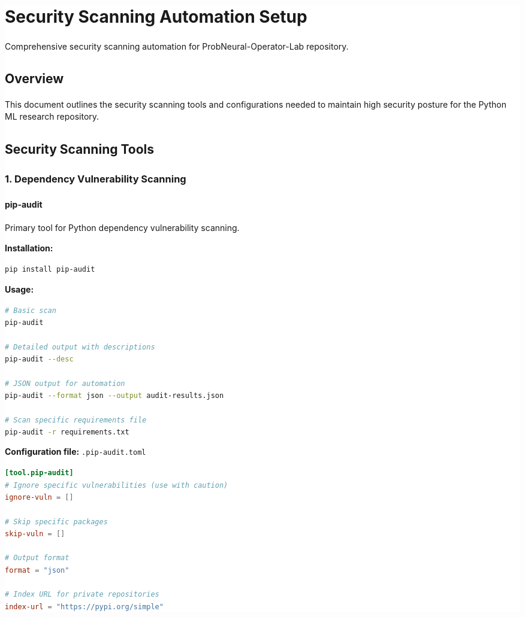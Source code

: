 # Security Scanning Automation Setup

Comprehensive security scanning automation for ProbNeural-Operator-Lab repository.

## Overview

This document outlines the security scanning tools and configurations needed to maintain high security posture for the Python ML research repository.

## Security Scanning Tools

### 1. Dependency Vulnerability Scanning

#### pip-audit
Primary tool for Python dependency vulnerability scanning.

**Installation:**
```bash
pip install pip-audit
```

**Usage:**
```bash
# Basic scan
pip-audit

# Detailed output with descriptions
pip-audit --desc

# JSON output for automation
pip-audit --format json --output audit-results.json

# Scan specific requirements file
pip-audit -r requirements.txt
```

**Configuration file:** `.pip-audit.toml`
```toml
[tool.pip-audit]
# Ignore specific vulnerabilities (use with caution)
ignore-vuln = []

# Skip specific packages
skip-vuln = []

# Output format
format = "json"

# Index URL for private repositories
index-url = "https://pypi.org/simple"
```
